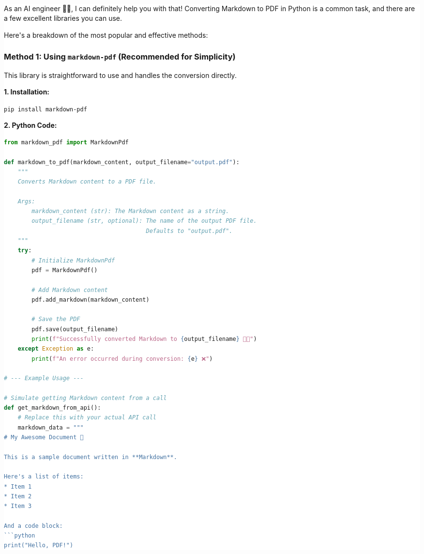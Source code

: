 As an AI engineer 👩‍💻, I can definitely help you with that! Converting Markdown to PDF in Python is a common task, and there are a few excellent libraries you can use.

Here's a breakdown of the most popular and effective methods:

### Method 1: Using `markdown-pdf` (Recommended for Simplicity)

This library is straightforward to use and handles the conversion directly.

**1. Installation:**

```bash
pip install markdown-pdf
```

**2. Python Code:**

```python
from markdown_pdf import MarkdownPdf

def markdown_to_pdf(markdown_content, output_filename="output.pdf"):
    """
    Converts Markdown content to a PDF file.

    Args:
        markdown_content (str): The Markdown content as a string.
        output_filename (str, optional): The name of the output PDF file.
                                         Defaults to "output.pdf".
    """
    try:
        # Initialize MarkdownPdf
        pdf = MarkdownPdf()

        # Add Markdown content
        pdf.add_markdown(markdown_content)

        # Save the PDF
        pdf.save(output_filename)
        print(f"Successfully converted Markdown to {output_filename} 📄✨")
    except Exception as e:
        print(f"An error occurred during conversion: {e} ❌")

# --- Example Usage ---

# Simulate getting Markdown content from a call
def get_markdown_from_api():
    # Replace this with your actual API call
    markdown_data = """
# My Awesome Document 🚀

This is a sample document written in **Markdown**.

Here's a list of items:
* Item 1
* Item 2
* Item 3

And a code block:
```python
print("Hello, PDF!")
```
